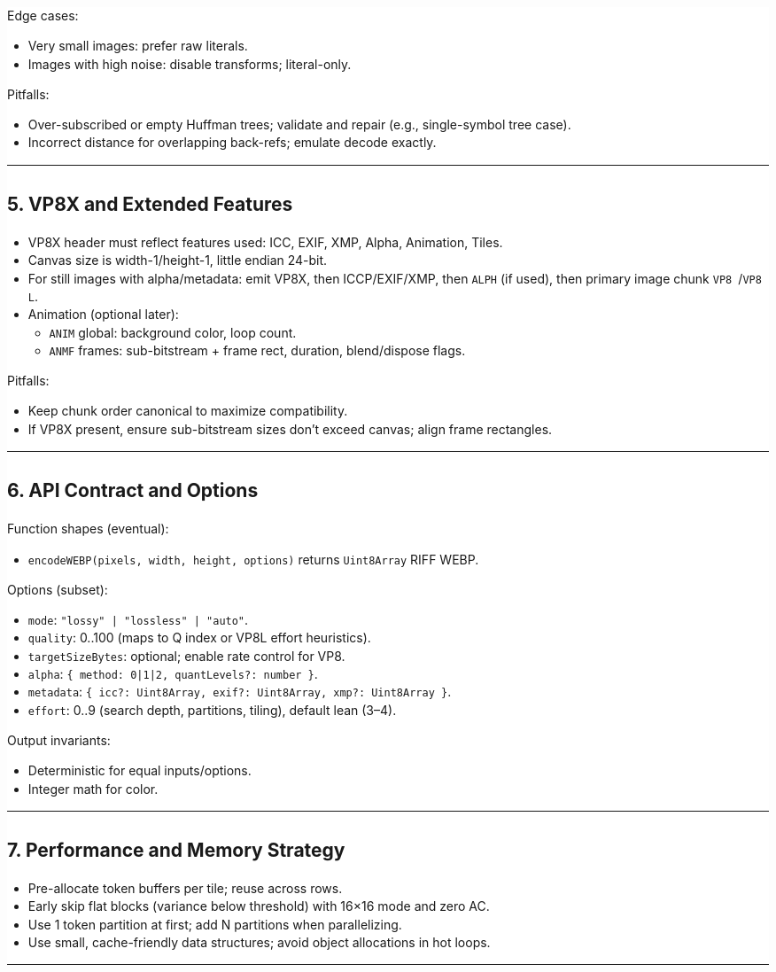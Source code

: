 Edge cases:

- Very small images: prefer raw literals.
- Images with high noise: disable transforms; literal-only.

Pitfalls:

- Over-subscribed or empty Huffman trees; validate and repair (e.g., single-symbol tree case).
- Incorrect distance for overlapping back-refs; emulate decode exactly.

---

## 5. VP8X and Extended Features

- VP8X header must reflect features used: ICC, EXIF, XMP, Alpha, Animation, Tiles.
- Canvas size is width-1/height-1, little endian 24-bit.
- For still images with alpha/metadata: emit VP8X, then ICCP/EXIF/XMP, then `ALPH` (if used), then primary image chunk `VP8 `/`VP8L`.
- Animation (optional later):
  - `ANIM` global: background color, loop count.
  - `ANMF` frames: sub-bitstream + frame rect, duration, blend/dispose flags.

Pitfalls:

- Keep chunk order canonical to maximize compatibility.
- If VP8X present, ensure sub-bitstream sizes don’t exceed canvas; align frame rectangles.

---

## 6. API Contract and Options

Function shapes (eventual):

- `encodeWEBP(pixels, width, height, options)` returns `Uint8Array` RIFF WEBP.

Options (subset):

- `mode`: `"lossy" | "lossless" | "auto"`.
- `quality`: 0..100 (maps to Q index or VP8L effort heuristics).
- `targetSizeBytes`: optional; enable rate control for VP8.
- `alpha`: `{ method: 0|1|2, quantLevels?: number }`.
- `metadata`: `{ icc?: Uint8Array, exif?: Uint8Array, xmp?: Uint8Array }`.
- `effort`: 0..9 (search depth, partitions, tiling), default lean (3–4).

Output invariants:

- Deterministic for equal inputs/options.
- Integer math for color.

---

## 7. Performance and Memory Strategy

- Pre-allocate token buffers per tile; reuse across rows.
- Early skip flat blocks (variance below threshold) with 16×16 mode and zero AC.
- Use 1 token partition at first; add N partitions when parallelizing.
- Use small, cache-friendly data structures; avoid object allocations in hot loops.

---